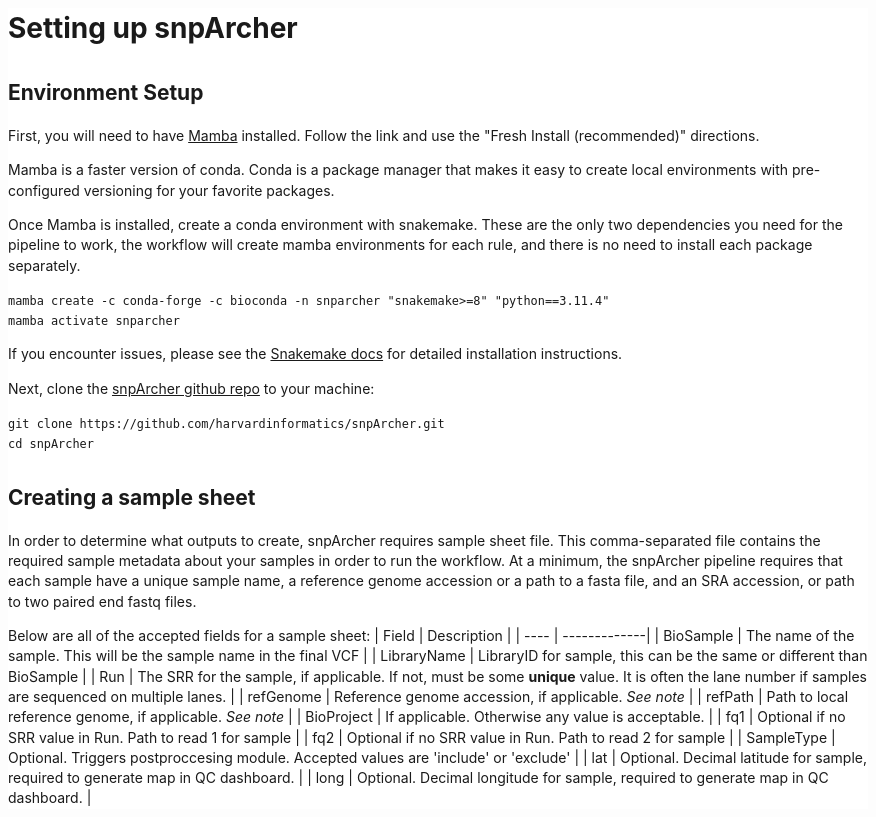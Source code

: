 # Setting up snpArcher
## Environment Setup
First, you will need to have [Mamba](https://mamba.readthedocs.io/en/latest/mamba-installation.html#mamba-install) installed. Follow the link and use the "Fresh Install (recommended)" directions. 

Mamba is a faster version of conda. Conda is a package manager that makes it easy to create local environments with pre-configured versioning for your favorite packages. 

Once Mamba is installed, create a conda environment with snakemake. These are the only two dependencies you need for the pipeline to work, the workflow will create mamba environments for each rule, and there is no need to install each package separately. 

```
mamba create -c conda-forge -c bioconda -n snparcher "snakemake>=8" "python==3.11.4"
mamba activate snparcher
```
If you encounter issues, please see the [Snakemake docs](https://snakemake.readthedocs.io/en/stable/getting_started/installation.html) for detailed installation instructions.

Next, clone the [snpArcher github repo](https://github.com/harvardinformatics/snpArcher) to your machine:
```
git clone https://github.com/harvardinformatics/snpArcher.git
cd snpArcher
```

## Creating a sample sheet
In order to determine what outputs to create, snpArcher requires sample sheet file. This comma-separated file contains the required sample metadata about your samples in order to run the workflow. At a minimum, the snpArcher pipeline requires that each sample have a unique sample name, a reference genome accession or a path to a fasta file, and an SRA accession, or path to two paired end fastq files.

Below are all of the accepted fields for a sample sheet:
| Field | Description |
| ---- | -------------|
| BioSample | The name of the sample. This will be the sample name in the final VCF |
| LibraryName | LibraryID for sample, this can be the same or different than BioSample |
| Run | The SRR for the sample, if applicable. If not, must be some **unique** value. It is often the lane number if samples are sequenced on multiple lanes. |
| refGenome | Reference genome accession, if applicable. *See note* |
| refPath | Path to local reference genome, if applicable. *See note* |
| BioProject | If applicable. Otherwise any value is acceptable. |
| fq1 | Optional if no SRR value in Run. Path to read 1 for sample |
| fq2 | Optional if no SRR value in Run. Path to read 2 for sample |
| SampleType | Optional. Triggers postproccesing module. Accepted values are 'include' or 'exclude' |
| lat | Optional. Decimal latitude for sample, required to generate map in QC dashboard. |
| long | Optional. Decimal longitude for sample, required to generate map in QC dashboard. |
